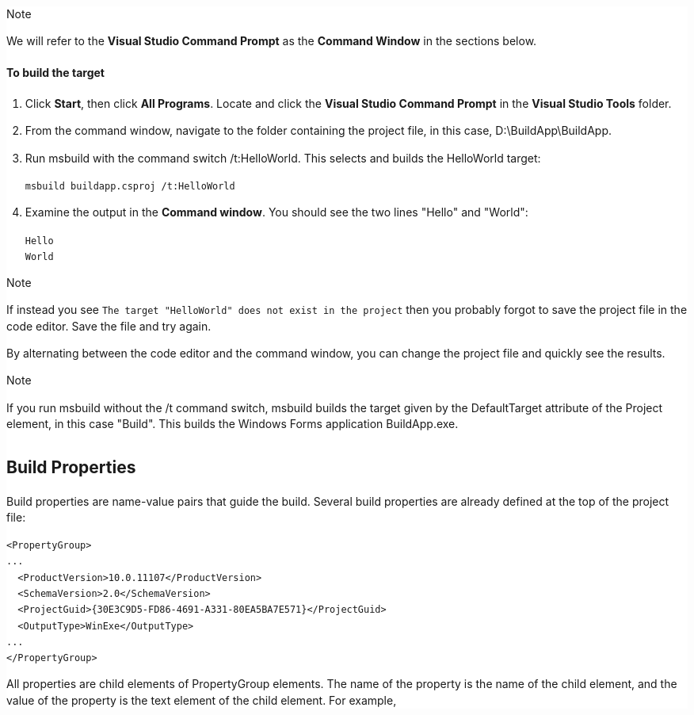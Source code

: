 > [!NOTE]
>  We will refer to the **Visual Studio Command Prompt** as the **Command Window** in the sections below.  
  
#### To build the target  
  
1.  Click **Start**, then click **All Programs**. Locate and click the **Visual Studio Command Prompt** in the **Visual Studio Tools** folder.  
  
2.  From the command window, navigate to the folder containing the project file, in this case, D:\BuildApp\BuildApp.  
  
3.  Run msbuild with the command switch /t:HelloWorld. This selects and builds the HelloWorld target:  
  
    ```  
    msbuild buildapp.csproj /t:HelloWorld  
    ```  
  
4.  Examine the output in the **Command window**. You should see the two lines "Hello" and "World":  
  
    ```  
    Hello  
    World  
    ```  
  
> [!NOTE]
>  If instead you see `The target "HelloWorld" does not exist in the project` then you probably forgot to save the project file in the code editor. Save the file and try again.  
  
 By alternating between the code editor and the command window, you can change the project file and quickly see the results.  
  
> [!NOTE]
>  If you run msbuild without the /t command switch, msbuild builds the target given by the DefaultTarget attribute of the Project element, in this case "Build". This builds the Windows Forms application BuildApp.exe.  
  
## Build Properties  
 Build properties are name-value pairs that guide the build. Several build properties are already defined at the top of the project file:  
  
```  
<PropertyGroup>  
...  
  <ProductVersion>10.0.11107</ProductVersion>  
  <SchemaVersion>2.0</SchemaVersion>  
  <ProjectGuid>{30E3C9D5-FD86-4691-A331-80EA5BA7E571}</ProjectGuid>  
  <OutputType>WinExe</OutputType>  
...  
</PropertyGroup>  
```  
  
 All properties are child elements of PropertyGroup elements. The name of the property is the name of the child element, and the value of the property is the text element of the child element. For example,  
  